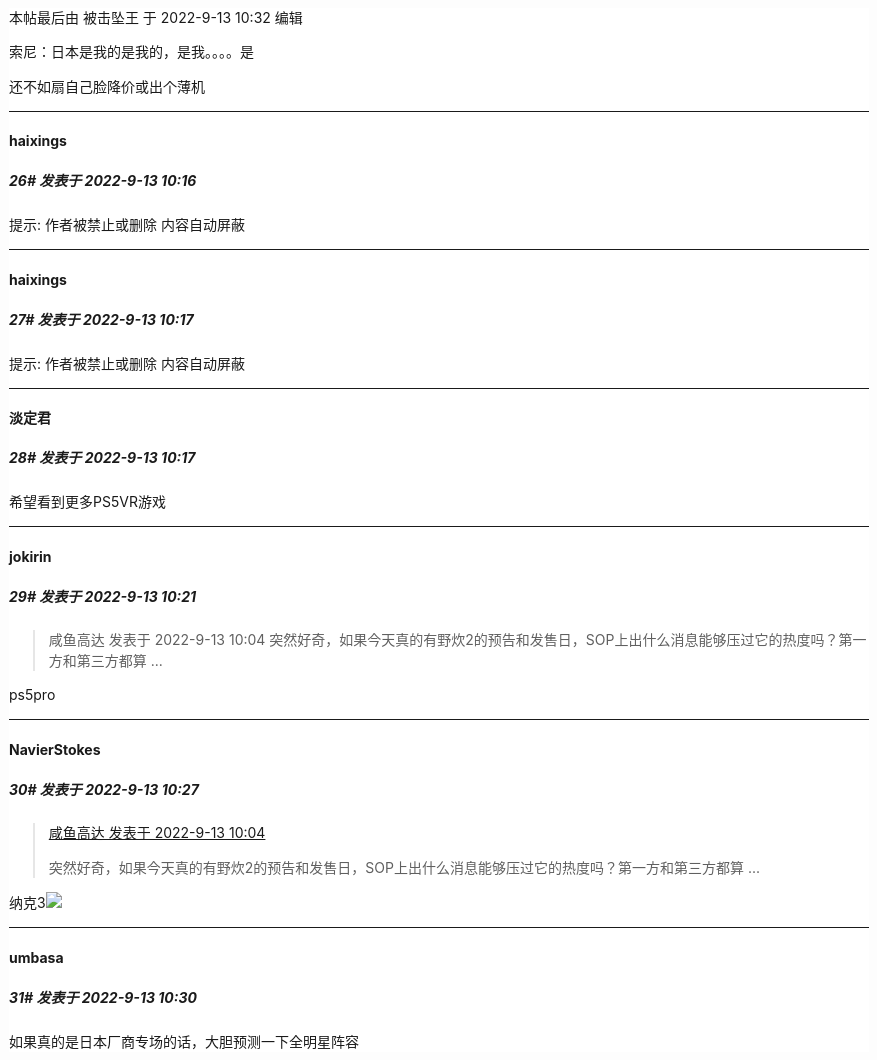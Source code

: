  本帖最后由 被击坠王 于 2022-9-13 10:32 编辑 

索尼：日本是我的是我的，是我。。。。是

还不如扇自己脸降价或出个薄机

*****

####  haixings  
##### 26#       发表于 2022-9-13 10:16

提示: 作者被禁止或删除 内容自动屏蔽

*****

####  haixings  
##### 27#       发表于 2022-9-13 10:17

提示: 作者被禁止或删除 内容自动屏蔽

*****

####  淡定君  
##### 28#       发表于 2022-9-13 10:17

希望看到更多PS5VR游戏

*****

####  jokirin  
##### 29#       发表于 2022-9-13 10:21

<blockquote>咸鱼高达 发表于 2022-9-13 10:04
突然好奇，如果今天真的有野炊2的预告和发售日，SOP上出什么消息能够压过它的热度吗？第一方和第三方都算 ...</blockquote>
ps5pro

*****

####  NavierStokes  
##### 30#       发表于 2022-9-13 10:27

<blockquote><a href="httphttps://bbs.saraba1st.com/2b/forum.php?mod=redirect&amp;goto=findpost&amp;pid=57461346&amp;ptid=2092052" target="_blank">咸鱼高达 发表于 2022-9-13 10:04</a>

突然好奇，如果今天真的有野炊2的预告和发售日，SOP上出什么消息能够压过它的热度吗？第一方和第三方都算 ...</blockquote>
纳克3<img src="https://static.saraba1st.com/image/smiley/face2017/067.png" referrerpolicy="no-referrer">



*****

####  umbasa  
##### 31#       发表于 2022-9-13 10:30

如果真的是日本厂商专场的话，大胆预测一下全明星阵容
